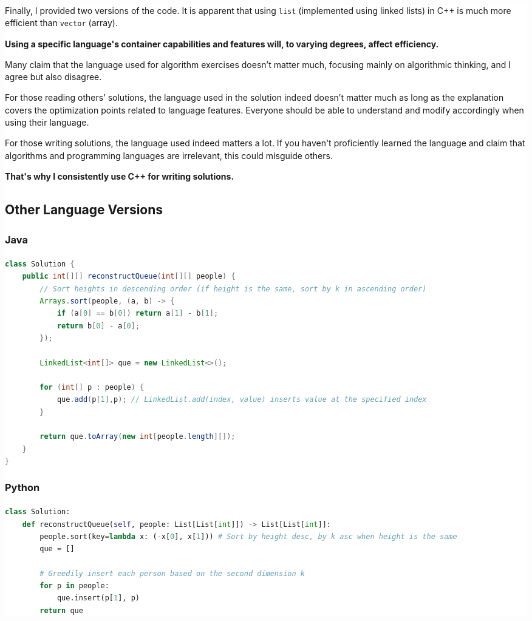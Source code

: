 Finally, I provided two versions of the code. It is apparent that using `list` (implemented using linked lists) in C++ is much more efficient than `vector` (array).

**Using a specific language's container capabilities and features will, to varying degrees, affect efficiency.**

Many claim that the language used for algorithm exercises doesn’t matter much, focusing mainly on algorithmic thinking, and I agree but also disagree.

For those reading others’ solutions, the language used in the solution indeed doesn’t matter much as long as the explanation covers the optimization points related to language features. Everyone should be able to understand and modify accordingly when using their language.

For those writing solutions, the language used indeed matters a lot. If you haven't proficiently learned the language and claim that algorithms and programming languages are irrelevant, this could misguide others.

**That's why I consistently use C++ for writing solutions.**

## Other Language Versions

### Java
```java
class Solution {
    public int[][] reconstructQueue(int[][] people) {
        // Sort heights in descending order (if height is the same, sort by k in ascending order)
        Arrays.sort(people, (a, b) -> {
            if (a[0] == b[0]) return a[1] - b[1];
            return b[0] - a[0];
        });

        LinkedList<int[]> que = new LinkedList<>();

        for (int[] p : people) {
            que.add(p[1],p); // LinkedList.add(index, value) inserts value at the specified index
        }

        return que.toArray(new int[people.length][]);
    }
}
```

### Python
```python
class Solution:
    def reconstructQueue(self, people: List[List[int]]) -> List[List[int]]:
        people.sort(key=lambda x: (-x[0], x[1])) # Sort by height desc, by k asc when height is the same
        que = []

        # Greedily insert each person based on the second dimension k
        for p in people:
            que.insert(p[1], p)
        return que
```
